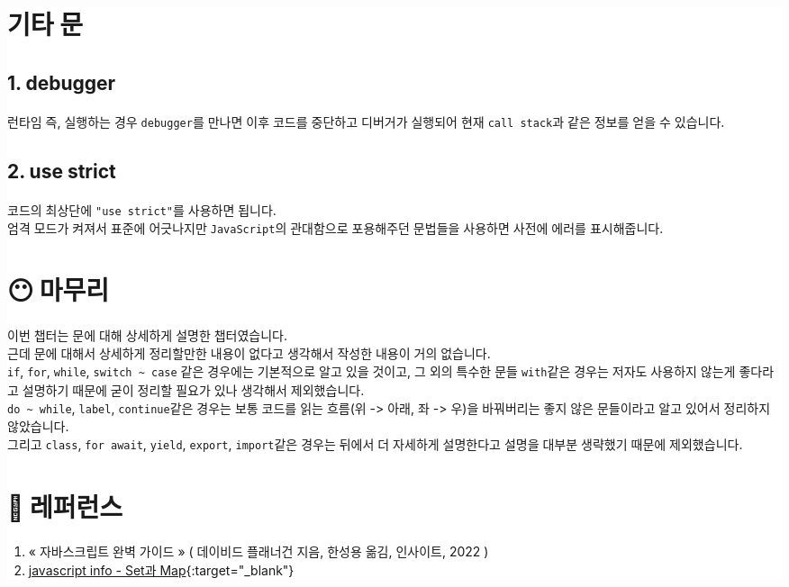 # 기타 문
## 1. debugger
런타임 즉, 실행하는 경우 `debugger`를 만나면 이후 코드를 중단하고 디버거가 실행되어 현재 `call stack`과 같은 정보를 얻을 수 있습니다.<br />

## 2. use strict
코드의 최상단에 `"use strict"`를 사용하면 됩니다.<br />
엄격 모드가 켜져서 표준에 어긋나지만 `JavaScript`의 관대함으로 포용해주던 문법들을 사용하면 사전에 에러를 표시해줍니다.<br />

# 😶 마무리
이번 챕터는 문에 대해 상세하게 설명한 챕터였습니다.<br />
근데 문에 대해서 상세하게 정리할만한 내용이 없다고 생각해서 작성한 내용이 거의 없습니다.<br />
`if`, `for`, `while`, `switch ~ case` 같은 경우에는 기본적으로 알고 있을 것이고, 그 외의 특수한 문들 `with`같은 경우는 저자도 사용하지 않는게 좋다라고 설명하기 때문에 굳이 정리할 필요가 있나 생각해서 제외했습니다.<br />
`do ~ while`, `label`, `continue`같은 경우는 보통 코드를 읽는 흐름(위 -> 아래, 좌 -> 우)을 바꿔버리는 좋지 않은 문들이라고 알고 있어서 정리하지 않았습니다.<br />
그리고 `class`, `for await`, `yield`, `export`, `import`같은 경우는 뒤에서 더 자세하게 설명한다고 설명을 대부분 생략했기 때문에 제외했습니다.<br />


# 📮 레퍼런스
1. « 자바스크립트 완벽 가이드 » ( 데이비드 플래너건 지음, 한성용 옮김, 인사이트, 2022 )
2. [javascript info - Set과 Map](https://ko.javascript.info/map-set){:target="_blank"}